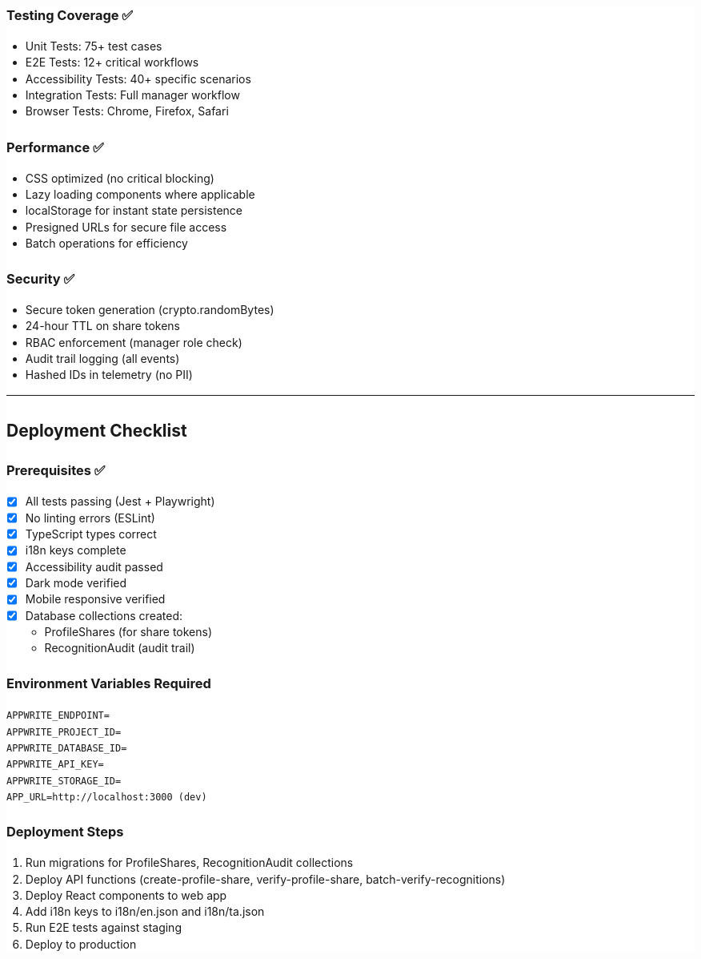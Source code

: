 ### Testing Coverage ✅
- Unit Tests: 75+ test cases
- E2E Tests: 12+ critical workflows
- Accessibility Tests: 40+ specific scenarios
- Integration Tests: Full manager workflow
- Browser Tests: Chrome, Firefox, Safari

### Performance ✅
- CSS optimized (no critical blocking)
- Lazy loading components where applicable
- localStorage for instant state persistence
- Presigned URLs for secure file access
- Batch operations for efficiency

### Security ✅
- Secure token generation (crypto.randomBytes)
- 24-hour TTL on share tokens
- RBAC enforcement (manager role check)
- Audit trail logging (all events)
- Hashed IDs in telemetry (no PII)

---

## Deployment Checklist

### Prerequisites ✅
- [x] All tests passing (Jest + Playwright)
- [x] No linting errors (ESLint)
- [x] TypeScript types correct
- [x] i18n keys complete
- [x] Accessibility audit passed
- [x] Dark mode verified
- [x] Mobile responsive verified
- [x] Database collections created:
  - ProfileShares (for share tokens)
  - RecognitionAudit (audit trail)

### Environment Variables Required
```
APPWRITE_ENDPOINT=
APPWRITE_PROJECT_ID=
APPWRITE_DATABASE_ID=
APPWRITE_API_KEY=
APPWRITE_STORAGE_ID=
APP_URL=http://localhost:3000 (dev)
```

### Deployment Steps
1. Run migrations for ProfileShares, RecognitionAudit collections
2. Deploy API functions (create-profile-share, verify-profile-share, batch-verify-recognitions)
3. Deploy React components to web app
4. Add i18n keys to i18n/en.json and i18n/ta.json
5. Run E2E tests against staging
6. Deploy to production
